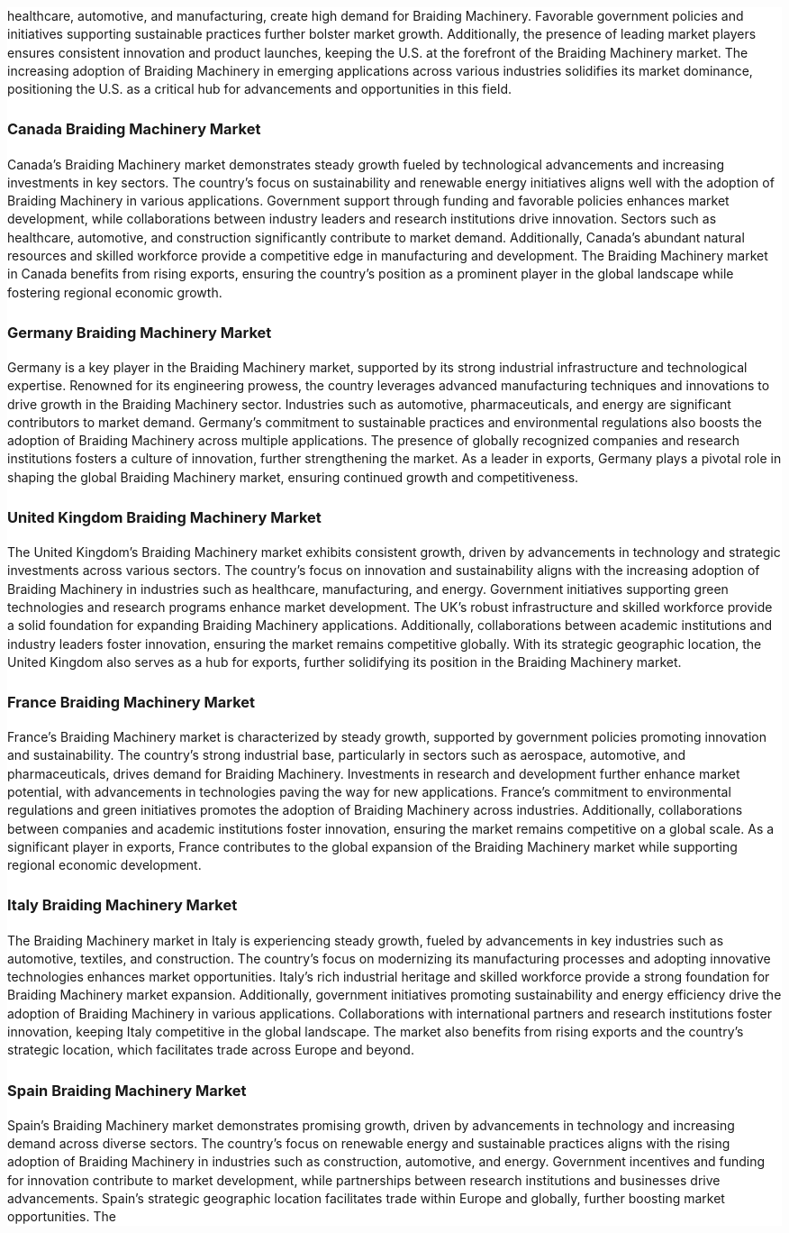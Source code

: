 healthcare, automotive, and manufacturing, create high demand for Braiding Machinery. Favorable government policies and initiatives supporting sustainable practices further bolster market growth. Additionally, the presence of leading market players ensures consistent innovation and product launches, keeping the U.S. at the forefront of the Braiding Machinery market. The increasing adoption of Braiding Machinery in emerging applications across various industries solidifies its market dominance, positioning the U.S. as a critical hub for advancements and opportunities in this field.</p><h3>Canada Braiding Machinery Market</h3><p>Canada&rsquo;s Braiding Machinery market demonstrates steady growth fueled by technological advancements and increasing investments in key sectors. The country&rsquo;s focus on sustainability and renewable energy initiatives aligns well with the adoption of Braiding Machinery in various applications. Government support through funding and favorable policies enhances market development, while collaborations between industry leaders and research institutions drive innovation. Sectors such as healthcare, automotive, and construction significantly contribute to market demand. Additionally, Canada&rsquo;s abundant natural resources and skilled workforce provide a competitive edge in manufacturing and development. The Braiding Machinery market in Canada benefits from rising exports, ensuring the country&rsquo;s position as a prominent player in the global landscape while fostering regional economic growth.</p><h3>Germany Braiding Machinery Market</h3><p>Germany is a key player in the Braiding Machinery market, supported by its strong industrial infrastructure and technological expertise. Renowned for its engineering prowess, the country leverages advanced manufacturing techniques and innovations to drive growth in the Braiding Machinery sector. Industries such as automotive, pharmaceuticals, and energy are significant contributors to market demand. Germany&rsquo;s commitment to sustainable practices and environmental regulations also boosts the adoption of Braiding Machinery across multiple applications. The presence of globally recognized companies and research institutions fosters a culture of innovation, further strengthening the market. As a leader in exports, Germany plays a pivotal role in shaping the global Braiding Machinery market, ensuring continued growth and competitiveness.</p><h3>United Kingdom Braiding Machinery Market</h3><p>The United Kingdom&rsquo;s Braiding Machinery market exhibits consistent growth, driven by advancements in technology and strategic investments across various sectors. The country&rsquo;s focus on innovation and sustainability aligns with the increasing adoption of Braiding Machinery in industries such as healthcare, manufacturing, and energy. Government initiatives supporting green technologies and research programs enhance market development. The UK&rsquo;s robust infrastructure and skilled workforce provide a solid foundation for expanding Braiding Machinery applications. Additionally, collaborations between academic institutions and industry leaders foster innovation, ensuring the market remains competitive globally. With its strategic geographic location, the United Kingdom also serves as a hub for exports, further solidifying its position in the Braiding Machinery market.</p><h3>France Braiding Machinery Market</h3><p>France&rsquo;s Braiding Machinery market is characterized by steady growth, supported by government policies promoting innovation and sustainability. The country&rsquo;s strong industrial base, particularly in sectors such as aerospace, automotive, and pharmaceuticals, drives demand for Braiding Machinery. Investments in research and development further enhance market potential, with advancements in technologies paving the way for new applications. France&rsquo;s commitment to environmental regulations and green initiatives promotes the adoption of Braiding Machinery across industries. Additionally, collaborations between companies and academic institutions foster innovation, ensuring the market remains competitive on a global scale. As a significant player in exports, France contributes to the global expansion of the Braiding Machinery market while supporting regional economic development.</p><h3>Italy Braiding Machinery Market</h3><p>The Braiding Machinery market in Italy is experiencing steady growth, fueled by advancements in key industries such as automotive, textiles, and construction. The country&rsquo;s focus on modernizing its manufacturing processes and adopting innovative technologies enhances market opportunities. Italy&rsquo;s rich industrial heritage and skilled workforce provide a strong foundation for Braiding Machinery market expansion. Additionally, government initiatives promoting sustainability and energy efficiency drive the adoption of Braiding Machinery in various applications. Collaborations with international partners and research institutions foster innovation, keeping Italy competitive in the global landscape. The market also benefits from rising exports and the country&rsquo;s strategic location, which facilitates trade across Europe and beyond.</p><h3>Spain Braiding Machinery Market</h3><p>Spain&rsquo;s Braiding Machinery market demonstrates promising growth, driven by advancements in technology and increasing demand across diverse sectors. The country&rsquo;s focus on renewable energy and sustainable practices aligns with the rising adoption of Braiding Machinery in industries such as construction, automotive, and energy. Government incentives and funding for innovation contribute to market development, while partnerships between research institutions and businesses drive advancements. Spain&rsquo;s strategic geographic location facilitates trade within Europe and globally, further boosting market opportunities. The